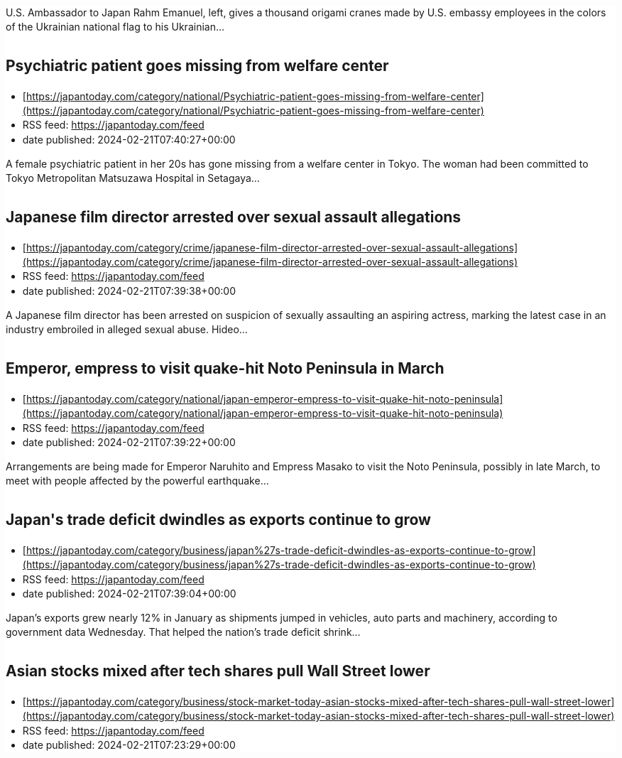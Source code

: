 U.S. Ambassador to Japan Rahm Emanuel, left, gives a thousand origami cranes made by U.S. embassy employees in the colors of the Ukrainian national flag to his Ukrainian…

## Psychiatric patient goes missing from welfare center
 - [https://japantoday.com/category/national/Psychiatric-patient-goes-missing-from-welfare-center](https://japantoday.com/category/national/Psychiatric-patient-goes-missing-from-welfare-center)
 - RSS feed: https://japantoday.com/feed
 - date published: 2024-02-21T07:40:27+00:00

A female psychiatric patient in her 20s has gone missing from a welfare center in Tokyo.
The woman had been committed to Tokyo Metropolitan Matsuzawa Hospital in Setagaya…

## Japanese film director arrested over sexual assault allegations
 - [https://japantoday.com/category/crime/japanese-film-director-arrested-over-sexual-assault-allegations](https://japantoday.com/category/crime/japanese-film-director-arrested-over-sexual-assault-allegations)
 - RSS feed: https://japantoday.com/feed
 - date published: 2024-02-21T07:39:38+00:00

A Japanese film director has been arrested on suspicion of sexually assaulting an aspiring actress, marking the latest case in an industry embroiled in alleged sexual abuse.
Hideo…

## Emperor, empress to visit quake-hit Noto Peninsula in March
 - [https://japantoday.com/category/national/japan-emperor-empress-to-visit-quake-hit-noto-peninsula](https://japantoday.com/category/national/japan-emperor-empress-to-visit-quake-hit-noto-peninsula)
 - RSS feed: https://japantoday.com/feed
 - date published: 2024-02-21T07:39:22+00:00

Arrangements are being made for Emperor Naruhito and Empress Masako to visit the Noto Peninsula, possibly in late March, to meet with people affected by the powerful earthquake…

## Japan's trade deficit dwindles as exports continue to grow
 - [https://japantoday.com/category/business/japan%27s-trade-deficit-dwindles-as-exports-continue-to-grow](https://japantoday.com/category/business/japan%27s-trade-deficit-dwindles-as-exports-continue-to-grow)
 - RSS feed: https://japantoday.com/feed
 - date published: 2024-02-21T07:39:04+00:00

Japan’s exports grew nearly 12% in January as shipments jumped in vehicles, auto parts and machinery, according to government data Wednesday.
That helped the nation’s trade deficit shrink…

## Asian stocks mixed after tech shares pull Wall Street lower
 - [https://japantoday.com/category/business/stock-market-today-asian-stocks-mixed-after-tech-shares-pull-wall-street-lower](https://japantoday.com/category/business/stock-market-today-asian-stocks-mixed-after-tech-shares-pull-wall-street-lower)
 - RSS feed: https://japantoday.com/feed
 - date published: 2024-02-21T07:23:29+00:00
